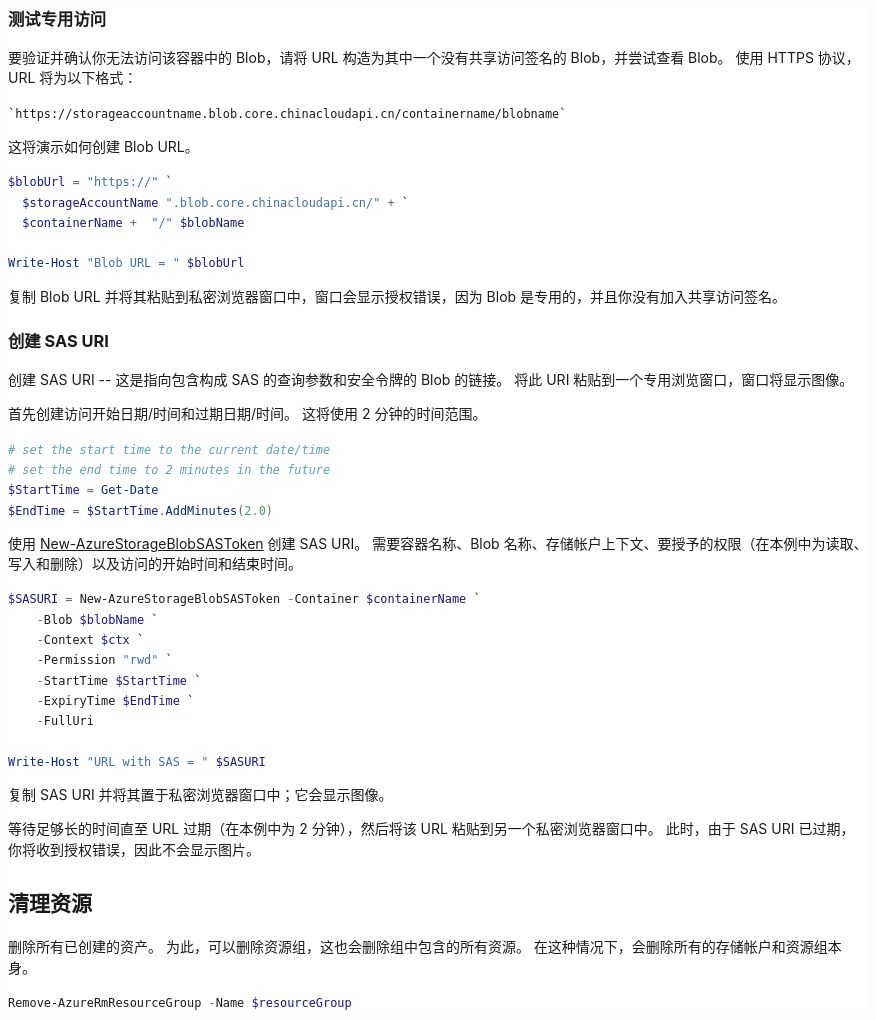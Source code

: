 ### <a name="test-private-access"></a>测试专用访问

要验证并确认你无法访问该容器中的 Blob，请将 URL 构造为其中一个没有共享访问签名的 Blob，并尝试查看 Blob。 使用 HTTPS 协议，URL 将为以下格式：

    `https://storageaccountname.blob.core.chinacloudapi.cn/containername/blobname`

这将演示如何创建 Blob URL。

```powershell
$blobUrl = "https://" `
  $storageAccountName ".blob.core.chinacloudapi.cn/" + `
  $containerName +  "/" $blobName

Write-Host "Blob URL = " $blobUrl 
```

复制 Blob URL 并将其粘贴到私密浏览器窗口中，窗口会显示授权错误，因为 Blob 是专用的，并且你没有加入共享访问签名。 

### <a name="create-the-sas-uri"></a>创建 SAS URI

创建 SAS URI -- 这是指向包含构成 SAS 的查询参数和安全令牌的 Blob 的链接。 将此 URI 粘贴到一个专用浏览窗口，窗口将显示图像。 

首先创建访问开始日期/时间和过期日期/时间。 这将使用 2 分钟的时间范围。 

```powershell
# set the start time to the current date/time 
# set the end time to 2 minutes in the future
$StartTime = Get-Date
$EndTime = $StartTime.AddMinutes(2.0)
```

使用 [New-AzureStorageBlobSASToken](https://docs.microsoft.com/powershell/module/azure.storage/new-azurestorageblobsastoken) 创建 SAS URI。 需要容器名称、Blob 名称、存储帐户上下文、要授予的权限（在本例中为读取、写入和删除）以及访问的开始时间和结束时间。 

```powershell
$SASURI = New-AzureStorageBlobSASToken -Container $containerName `
    -Blob $blobName `
    -Context $ctx `
    -Permission "rwd" `
    -StartTime $StartTime `
    -ExpiryTime $EndTime `
    -FullUri

Write-Host "URL with SAS = " $SASURI
```

复制 SAS URI 并将其置于私密浏览器窗口中；它会显示图像。

等待足够长的时间直至 URL 过期（在本例中为 2 分钟），然后将该 URL 粘贴到另一个私密浏览器窗口中。 此时，由于 SAS URI 已过期，你将收到授权错误，因此不会显示图片。

## <a name="clean-up-resources"></a>清理资源

删除所有已创建的资产。 为此，可以删除资源组，这也会删除组中包含的所有资源。 在这种情况下，会删除所有的存储帐户和资源组本身。

```powershell
Remove-AzureRmResourceGroup -Name $resourceGroup
```
